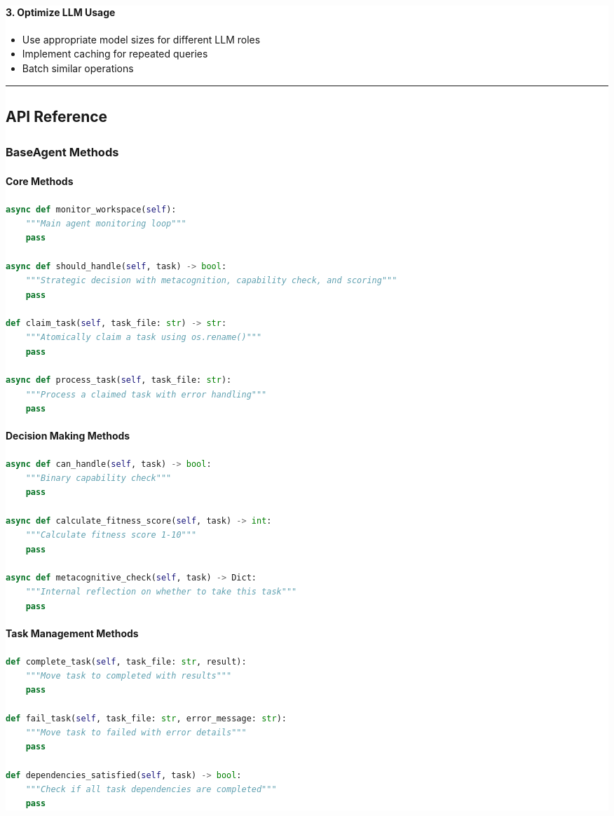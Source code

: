 #### 3. Optimize LLM Usage

- Use appropriate model sizes for different LLM roles
- Implement caching for repeated queries
- Batch similar operations

---

## API Reference

### BaseAgent Methods

#### Core Methods

```python
async def monitor_workspace(self):
    """Main agent monitoring loop"""
    pass

async def should_handle(self, task) -> bool:
    """Strategic decision with metacognition, capability check, and scoring"""
    pass

def claim_task(self, task_file: str) -> str:
    """Atomically claim a task using os.rename()"""
    pass

async def process_task(self, task_file: str):
    """Process a claimed task with error handling"""
    pass
```

#### Decision Making Methods

```python
async def can_handle(self, task) -> bool:
    """Binary capability check"""
    pass

async def calculate_fitness_score(self, task) -> int:
    """Calculate fitness score 1-10"""
    pass

async def metacognitive_check(self, task) -> Dict:
    """Internal reflection on whether to take this task"""
    pass
```

#### Task Management Methods

```python
def complete_task(self, task_file: str, result):
    """Move task to completed with results"""
    pass

def fail_task(self, task_file: str, error_message: str):
    """Move task to failed with error details"""
    pass

def dependencies_satisfied(self, task) -> bool:
    """Check if all task dependencies are completed"""
    pass
```

